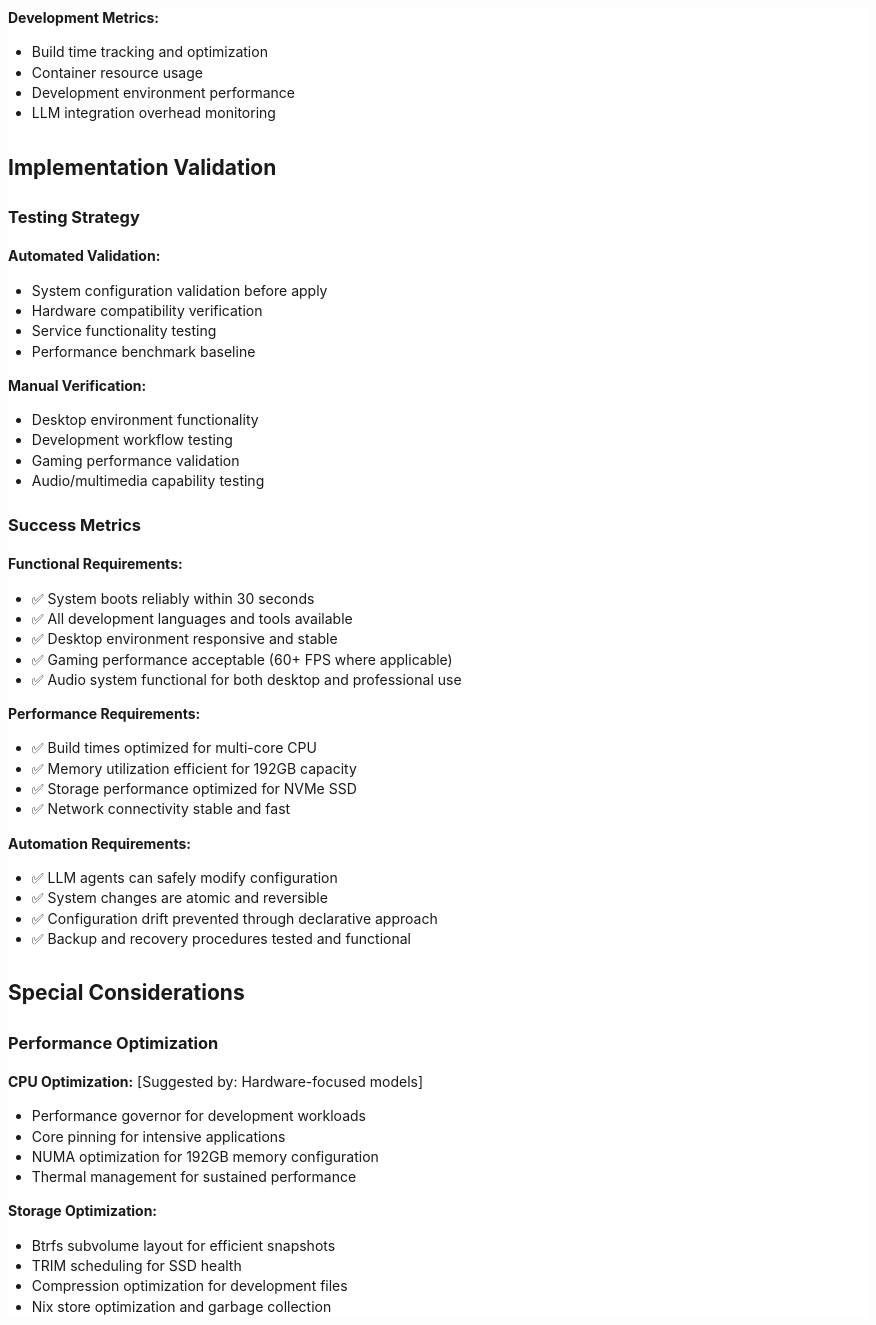 **Development Metrics:**
- Build time tracking and optimization
- Container resource usage
- Development environment performance
- LLM integration overhead monitoring

## Implementation Validation

### Testing Strategy
**Automated Validation:**
- System configuration validation before apply
- Hardware compatibility verification
- Service functionality testing
- Performance benchmark baseline

**Manual Verification:**
- Desktop environment functionality
- Development workflow testing
- Gaming performance validation
- Audio/multimedia capability testing

### Success Metrics
**Functional Requirements:**
- ✅ System boots reliably within 30 seconds
- ✅ All development languages and tools available
- ✅ Desktop environment responsive and stable
- ✅ Gaming performance acceptable (60+ FPS where applicable)
- ✅ Audio system functional for both desktop and professional use

**Performance Requirements:**
- ✅ Build times optimized for multi-core CPU
- ✅ Memory utilization efficient for 192GB capacity
- ✅ Storage performance optimized for NVMe SSD
- ✅ Network connectivity stable and fast

**Automation Requirements:**
- ✅ LLM agents can safely modify configuration
- ✅ System changes are atomic and reversible
- ✅ Configuration drift prevented through declarative approach
- ✅ Backup and recovery procedures tested and functional

## Special Considerations

### Performance Optimization
**CPU Optimization:** [Suggested by: Hardware-focused models]
- Performance governor for development workloads
- Core pinning for intensive applications
- NUMA optimization for 192GB memory configuration
- Thermal management for sustained performance

**Storage Optimization:**
- Btrfs subvolume layout for efficient snapshots
- TRIM scheduling for SSD health
- Compression optimization for development files
- Nix store optimization and garbage collection

